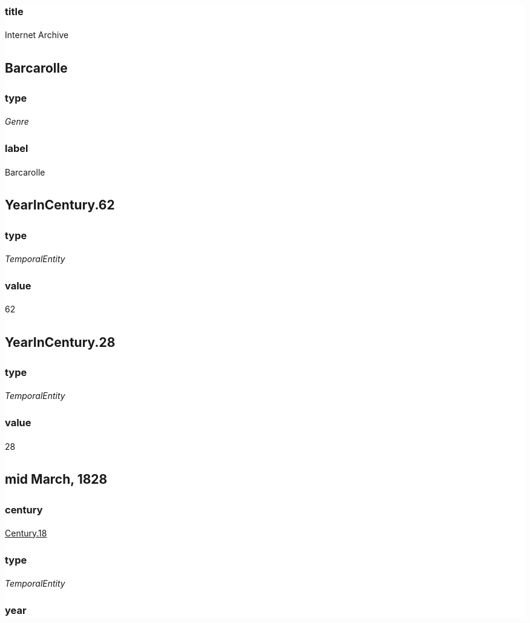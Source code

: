### title


Internet Archive

## Barcarolle

### type


*Genre*

### label


Barcarolle

## YearInCentury.62

### type


*TemporalEntity*

### value


62

## YearInCentury.28

### type


*TemporalEntity*

### value


28

## mid March, 1828

### century


[Century.18](#Century.18)

### type


*TemporalEntity*

### year
